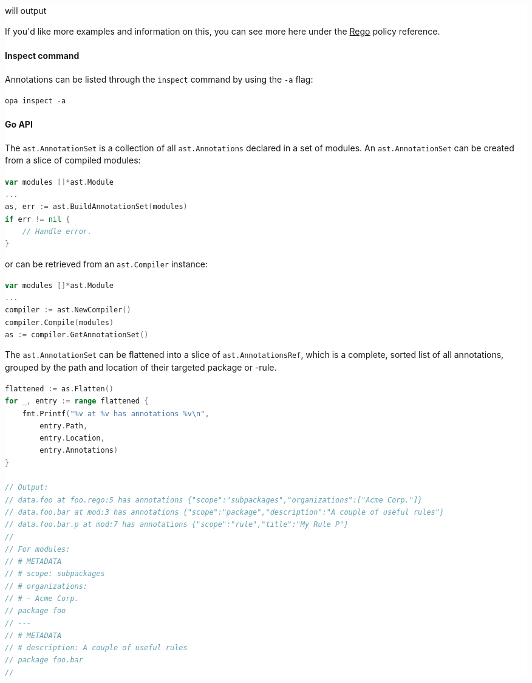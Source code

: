 will output

```live:example/metadata/1:output
```

If you'd like more examples and information on this, you can see more here under the [Rego](../policy-reference/#rego) policy reference.

#### Inspect command

Annotations can be listed through the `inspect` command by using the `-a` flag:

```shell
opa inspect -a
```

#### Go API

The ``ast.AnnotationSet`` is a collection of all ``ast.Annotations`` declared in a set of modules.
An ``ast.AnnotationSet`` can be created from a slice of compiled modules:

```go
var modules []*ast.Module
...
as, err := ast.BuildAnnotationSet(modules)
if err != nil {
    // Handle error.
}
```

or can be retrieved from an ``ast.Compiler`` instance:

```go
var modules []*ast.Module
...
compiler := ast.NewCompiler()
compiler.Compile(modules)
as := compiler.GetAnnotationSet()
```

The ``ast.AnnotationSet`` can be flattened into a slice of ``ast.AnnotationsRef``, which is a complete, sorted list of all
annotations, grouped by the path and location of their targeted package or -rule.

```go
flattened := as.Flatten()
for _, entry := range flattened {
    fmt.Printf("%v at %v has annotations %v\n",
        entry.Path,
        entry.Location,
        entry.Annotations)
}

// Output:
// data.foo at foo.rego:5 has annotations {"scope":"subpackages","organizations":["Acme Corp."]}
// data.foo.bar at mod:3 has annotations {"scope":"package","description":"A couple of useful rules"}
// data.foo.bar.p at mod:7 has annotations {"scope":"rule","title":"My Rule P"}
//
// For modules:
// # METADATA
// # scope: subpackages
// # organizations:
// # - Acme Corp.
// package foo
// ---
// # METADATA
// # description: A couple of useful rules
// package foo.bar
//
```